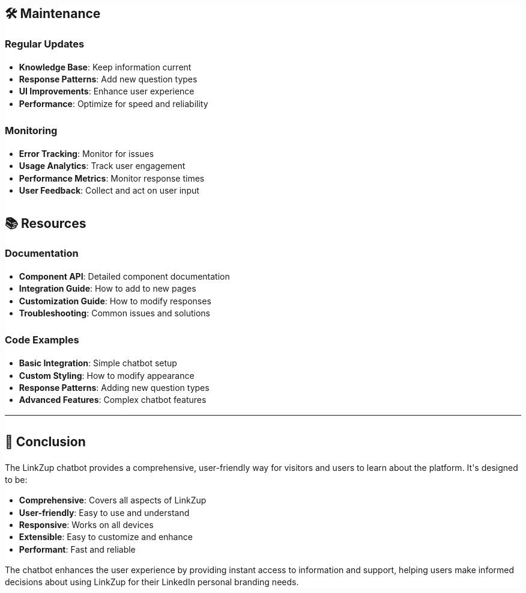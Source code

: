 ## 🛠️ Maintenance

### Regular Updates
- **Knowledge Base**: Keep information current
- **Response Patterns**: Add new question types
- **UI Improvements**: Enhance user experience
- **Performance**: Optimize for speed and reliability

### Monitoring
- **Error Tracking**: Monitor for issues
- **Usage Analytics**: Track user engagement
- **Performance Metrics**: Monitor response times
- **User Feedback**: Collect and act on user input

## 📚 Resources

### Documentation
- **Component API**: Detailed component documentation
- **Integration Guide**: How to add to new pages
- **Customization Guide**: How to modify responses
- **Troubleshooting**: Common issues and solutions

### Code Examples
- **Basic Integration**: Simple chatbot setup
- **Custom Styling**: How to modify appearance
- **Response Patterns**: Adding new question types
- **Advanced Features**: Complex chatbot features

---

## 🎉 Conclusion

The LinkZup chatbot provides a comprehensive, user-friendly way for visitors and users to learn about the platform. It's designed to be:

- **Comprehensive**: Covers all aspects of LinkZup
- **User-friendly**: Easy to use and understand
- **Responsive**: Works on all devices
- **Extensible**: Easy to customize and enhance
- **Performant**: Fast and reliable

The chatbot enhances the user experience by providing instant access to information and support, helping users make informed decisions about using LinkZup for their LinkedIn personal branding needs.
